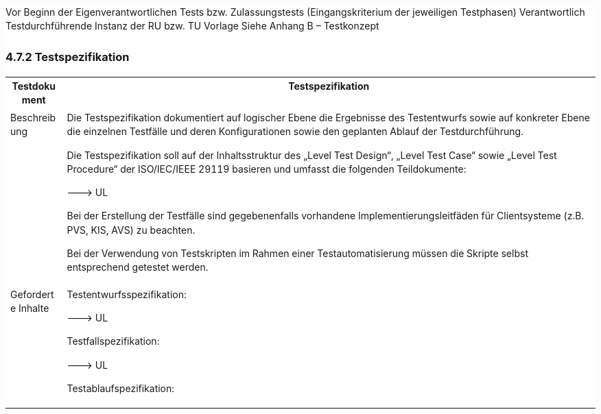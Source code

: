 </td><td>
Vor Beginn der Eigenverantwortlichen Tests bzw. Zulassungstests
(Eingangskriterium der jeweiligen Testphasen)

</td></tr><tr><td>
Verantwortlich

</td><td>
Testdurchführende Instanz der RU bzw. TU

</td></tr><tr><td>
Vorlage

</td><td>
Siehe Anhang B – Testkonzept

</td></tr></table>

### 4.7.2 Testspezifikation

<table><tr><th>
Testdokument

</th><th>
Testspezifikation

</th></tr><tr><td>
Beschreibung

</td><td>
Die Testspezifikation dokumentiert auf logischer Ebene die Ergebnisse des
Testentwurfs sowie auf konkreter Ebene die einzelnen Testfälle und deren
Konfigurationen sowie den geplanten Ablauf der Testdurchführung.

Die Testspezifikation soll auf der Inhaltsstruktur des „Level Test Design“,
„Level Test Case“ sowie „Level Test Procedure“ der ISO/IEC/IEEE 29119
basieren und umfasst die folgenden Teildokumente:

 ---> UL

Bei der Erstellung der Testfälle sind gegebenenfalls vorhandene
Implementierungsleitfäden für Clientsysteme (z.B. PVS, KIS, AVS) zu beachten.

Bei der Verwendung von Testskripten im Rahmen einer Testautomatisierung müssen
die Skripte selbst entsprechend getestet werden.

</td></tr><tr><td>
Geforderte Inhalte

</td><td>
Testentwurfsspezifikation:

 ---> UL

Testfallspezifikation:

 ---> UL

Testablaufspezifikation:
